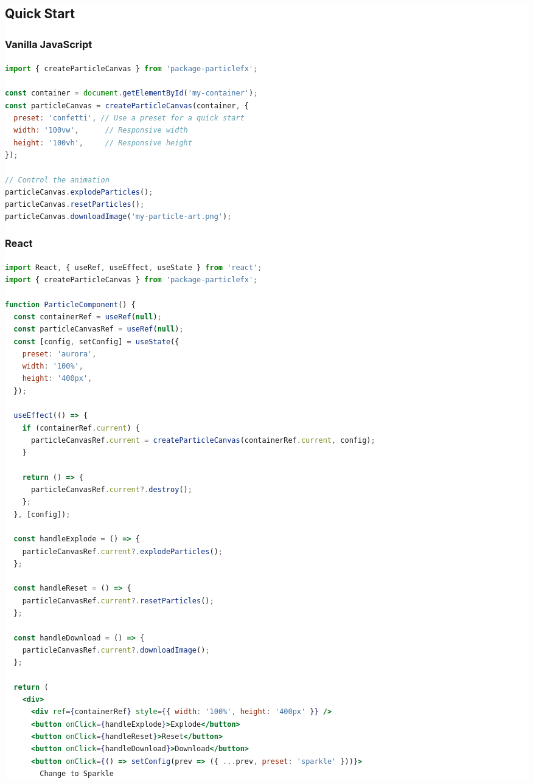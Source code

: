 ## Quick Start

### Vanilla JavaScript
```javascript
import { createParticleCanvas } from 'package-particlefx';

const container = document.getElementById('my-container');
const particleCanvas = createParticleCanvas(container, {
  preset: 'confetti', // Use a preset for a quick start
  width: '100vw',      // Responsive width
  height: '100vh',     // Responsive height
});

// Control the animation
particleCanvas.explodeParticles();
particleCanvas.resetParticles();
particleCanvas.downloadImage('my-particle-art.png');
```

### React
```jsx
import React, { useRef, useEffect, useState } from 'react';
import { createParticleCanvas } from 'package-particlefx';

function ParticleComponent() {
  const containerRef = useRef(null);
  const particleCanvasRef = useRef(null);
  const [config, setConfig] = useState({
    preset: 'aurora',
    width: '100%',
    height: '400px',
  });

  useEffect(() => {
    if (containerRef.current) {
      particleCanvasRef.current = createParticleCanvas(containerRef.current, config);
    }

    return () => {
      particleCanvasRef.current?.destroy();
    };
  }, [config]);

  const handleExplode = () => {
    particleCanvasRef.current?.explodeParticles();
  };

  const handleReset = () => {
    particleCanvasRef.current?.resetParticles();
  };

  const handleDownload = () => {
    particleCanvasRef.current?.downloadImage();
  };

  return (
    <div>
      <div ref={containerRef} style={{ width: '100%', height: '400px' }} />
      <button onClick={handleExplode}>Explode</button>
      <button onClick={handleReset}>Reset</button>
      <button onClick={handleDownload}>Download</button>
      <button onClick={() => setConfig(prev => ({ ...prev, preset: 'sparkle' }))}>
        Change to Sparkle
```